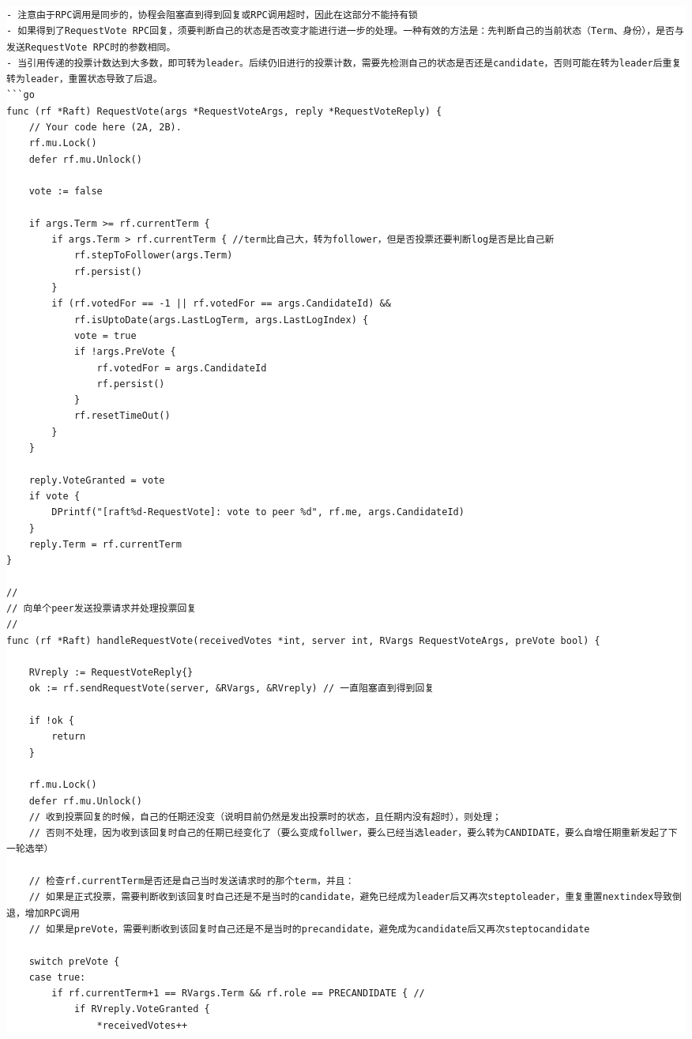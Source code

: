 ```
- 注意由于RPC调用是同步的，协程会阻塞直到得到回复或RPC调用超时，因此在这部分不能持有锁
- 如果得到了RequestVote RPC回复，须要判断自己的状态是否改变才能进行进一步的处理。一种有效的方法是：先判断自己的当前状态（Term、身份），是否与发送RequestVote RPC时的参数相同。
- 当引用传递的投票计数达到大多数，即可转为leader。后续仍旧进行的投票计数，需要先检测自己的状态是否还是candidate，否则可能在转为leader后重复转为leader，重置状态导致了后退。
```go
func (rf *Raft) RequestVote(args *RequestVoteArgs, reply *RequestVoteReply) {
    // Your code here (2A, 2B).
    rf.mu.Lock()
    defer rf.mu.Unlock()

    vote := false

    if args.Term >= rf.currentTerm {
        if args.Term > rf.currentTerm { //term比自己大，转为follower，但是否投票还要判断log是否是比自己新
            rf.stepToFollower(args.Term)
            rf.persist()
        }
        if (rf.votedFor == -1 || rf.votedFor == args.CandidateId) &&
            rf.isUptoDate(args.LastLogTerm, args.LastLogIndex) {
            vote = true
            if !args.PreVote {
                rf.votedFor = args.CandidateId
                rf.persist()
            }
            rf.resetTimeOut()
        }
    }

    reply.VoteGranted = vote
    if vote {
        DPrintf("[raft%d-RequestVote]: vote to peer %d", rf.me, args.CandidateId)
    }
    reply.Term = rf.currentTerm
}

//
// 向单个peer发送投票请求并处理投票回复
//
func (rf *Raft) handleRequestVote(receivedVotes *int, server int, RVargs RequestVoteArgs, preVote bool) {

    RVreply := RequestVoteReply{}
    ok := rf.sendRequestVote(server, &RVargs, &RVreply) // 一直阻塞直到得到回复

    if !ok {
        return
    }

    rf.mu.Lock()
    defer rf.mu.Unlock()
    // 收到投票回复的时候，自己的任期还没变（说明目前仍然是发出投票时的状态，且任期内没有超时），则处理；
    // 否则不处理，因为收到该回复时自己的任期已经变化了（要么变成follwer，要么已经当选leader，要么转为CANDIDATE，要么自增任期重新发起了下一轮选举）

    // 检查rf.currentTerm是否还是自己当时发送请求时的那个term，并且：
    // 如果是正式投票，需要判断收到该回复时自己还是不是当时的candidate，避免已经成为leader后又再次steptoleader，重复重置nextindex导致倒退，增加RPC调用
    // 如果是preVote，需要判断收到该回复时自己还是不是当时的precandidate，避免成为candidate后又再次steptocandidate

    switch preVote {
    case true:
        if rf.currentTerm+1 == RVargs.Term && rf.role == PRECANDIDATE { //
            if RVreply.VoteGranted {
                *receivedVotes++
```